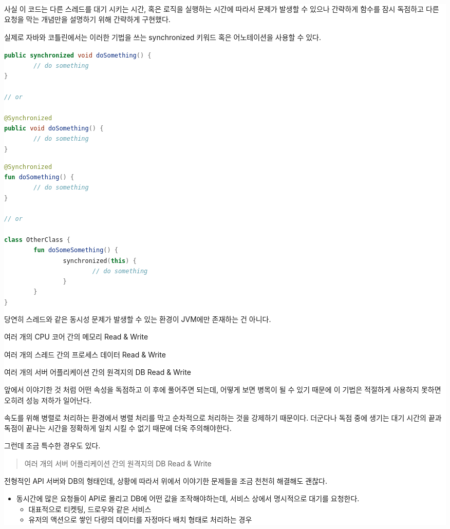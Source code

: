 사실 이 코드는 다른 스레드를 대기 시키는 시간, 혹은 로직을 실행하는 시간에 따라서 문제가 발생할 수 있으나 간략하게 함수를 잠시 독점하고 다른 요청을 막는 개념만을 설명하기 위해 간략하게 구현했다.

실제로 자바와 코틀린에서는 이러한 기법을 쓰는 synchronized 키워드 혹은 어노테이션을 사용할 수 있다.

```java
public synchronized void doSomething() {
		// do something
}

// or

@Synchronized
public void doSomething() {
		// do something
}
```

```kotlin
@Synchronized
fun doSomething() {
		// do something
}

// or

class OtherClass {
		fun doSomeSomething() {
				synchronized(this) {
						// do something
				}
		}
}
```

당연히 스레드와 같은 동시성 문제가 발생할 수 있는 환경이 JVM에만 존재하는 건 아니다. 

여러 개의 CPU 코어 간의 메모리 Read & Write

여러 개의 스레드 간의 프로세스 데이터 Read & Write

여러 개의 서버 어플리케이션 간의 원격지의 DB Read & Write

앞에서 이야기한 것 처럼 어떤 속성을 독점하고 이 후에 풀어주면 되는데, 어떻게 보면 병목이 될 수 있기 때문에 이 기법은 적절하게 사용하지 못하면 오히려 성능 저하가 일어난다.

속도를 위해 병렬로 처리하는 환경에서 병렬 처리를 막고 순차적으로 처리하는 것을 강제하기 때문이다. 더군다나 독점 중에 생기는 대기 시간의 끝과 독점이 끝나는 시간을 정확하게 일치 시킬 수 없기 때문에 더욱 주의해야한다.

 

그런데 조금 특수한 경우도 있다.

> 여러 개의 서버 어플리케이션 간의 원격지의 DB Read & Write
> 

전형적인 API 서버와 DB의 형태인데, 상황에 따라서 위에서 이야기한 문제들을 조금 천천히 해결해도 괜찮다.

- 동시간에 많은 요청들이 API로 몰리고 DB에 어떤 값을 조작해야하는데, 서비스 상에서 명시적으로 대기를 요청한다.
    - 대표적으로 티켓팅, 드로우와 같은 서비스
    - 유저의 액션으로 쌓인 다량의 데이터를 자정마다 배치 형태로 처리하는 경우
